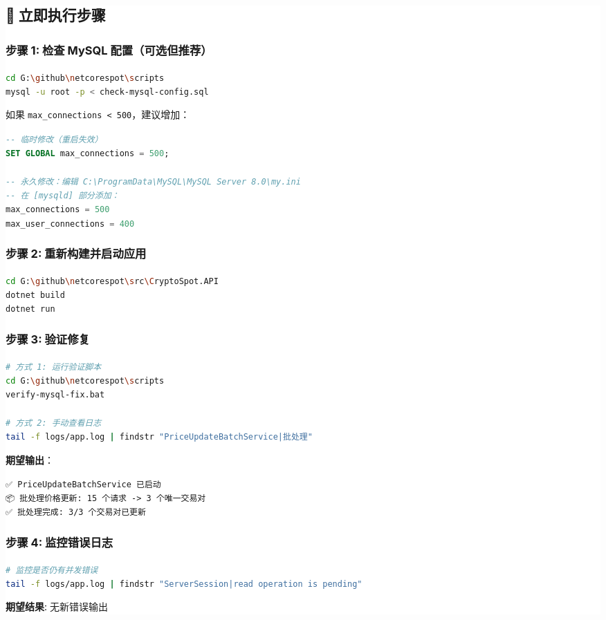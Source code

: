 ## 🚀 立即执行步骤

### 步骤 1: 检查 MySQL 配置（可选但推荐）

```bash
cd G:\github\netcorespot\scripts
mysql -u root -p < check-mysql-config.sql
```

如果 `max_connections < 500`，建议增加：

```sql
-- 临时修改（重启失效）
SET GLOBAL max_connections = 500;

-- 永久修改：编辑 C:\ProgramData\MySQL\MySQL Server 8.0\my.ini
-- 在 [mysqld] 部分添加：
max_connections = 500
max_user_connections = 400
```

### 步骤 2: 重新构建并启动应用

```bash
cd G:\github\netcorespot\src\CryptoSpot.API
dotnet build
dotnet run
```

### 步骤 3: 验证修复

```bash
# 方式 1: 运行验证脚本
cd G:\github\netcorespot\scripts
verify-mysql-fix.bat

# 方式 2: 手动查看日志
tail -f logs/app.log | findstr "PriceUpdateBatchService|批处理"
```

**期望输出**：
```
✅ PriceUpdateBatchService 已启动
📦 批处理价格更新: 15 个请求 -> 3 个唯一交易对
✅ 批处理完成: 3/3 个交易对已更新
```

### 步骤 4: 监控错误日志

```bash
# 监控是否仍有并发错误
tail -f logs/app.log | findstr "ServerSession|read operation is pending"
```

**期望结果**: 无新错误输出
